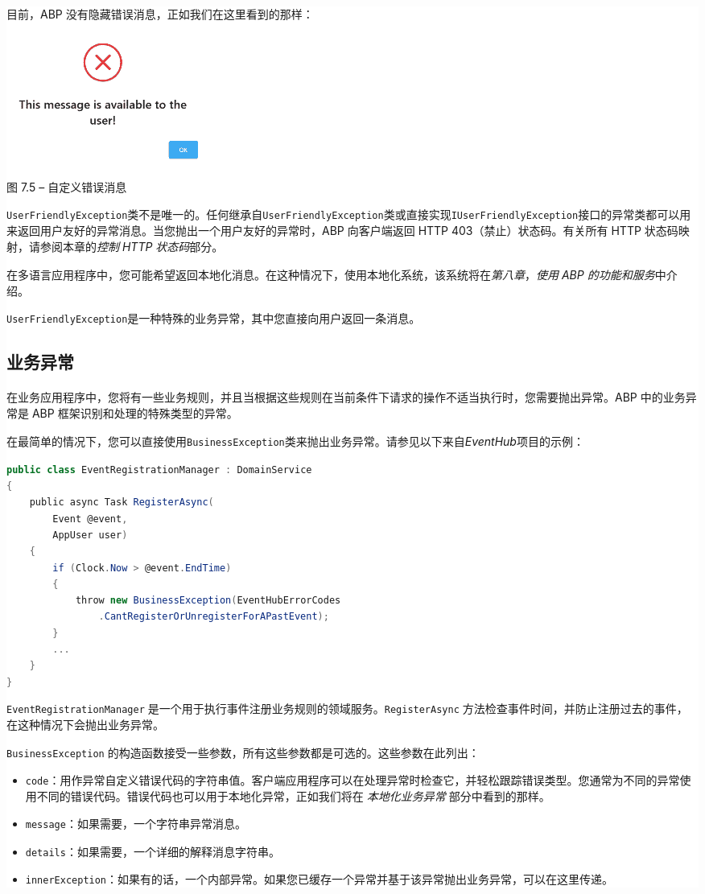 目前，ABP 没有隐藏错误消息，正如我们在这里看到的那样：

![图 7.5 – 自定义错误消息](img/Figure_7.5_B17287.jpg)

图 7.5 – 自定义错误消息

`UserFriendlyException`类不是唯一的。任何继承自`UserFriendlyException`类或直接实现`IUserFriendlyException`接口的异常类都可以用来返回用户友好的异常消息。当您抛出一个用户友好的异常时，ABP 向客户端返回 HTTP 403（禁止）状态码。有关所有 HTTP 状态码映射，请参阅本章的*控制 HTTP 状态码*部分。

在多语言应用程序中，您可能希望返回本地化消息。在这种情况下，使用本地化系统，该系统将在*第八章*，*使用 ABP 的功能和服务*中介绍。

`UserFriendlyException`是一种特殊的业务异常，其中您直接向用户返回一条消息。

## 业务异常

在业务应用程序中，您将有一些业务规则，并且当根据这些规则在当前条件下请求的操作不适当执行时，您需要抛出异常。ABP 中的业务异常是 ABP 框架识别和处理的特殊类型的异常。

在最简单的情况下，您可以直接使用`BusinessException`类来抛出业务异常。请参见以下来自*EventHub*项目的示例：

```cs
public class EventRegistrationManager : DomainService
{
    public async Task RegisterAsync(
        Event @event,
        AppUser user)
    {
        if (Clock.Now > @event.EndTime)
        {
            throw new BusinessException(EventHubErrorCodes
                .CantRegisterOrUnregisterForAPastEvent);
        }
        ...
    }
}
```

`EventRegistrationManager` 是一个用于执行事件注册业务规则的领域服务。`RegisterAsync` 方法检查事件时间，并防止注册过去的事件，在这种情况下会抛出业务异常。

`BusinessException` 的构造函数接受一些参数，所有这些参数都是可选的。这些参数在此列出：

+   `code`：用作异常自定义错误代码的字符串值。客户端应用程序可以在处理异常时检查它，并轻松跟踪错误类型。您通常为不同的异常使用不同的错误代码。错误代码也可以用于本地化异常，正如我们将在 *本地化业务异常* 部分中看到的那样。

+   `message`：如果需要，一个字符串异常消息。

+   `details`：如果需要，一个详细的解释消息字符串。

+   `innerException`：如果有的话，一个内部异常。如果您已缓存一个异常并基于该异常抛出业务异常，可以在这里传递。
